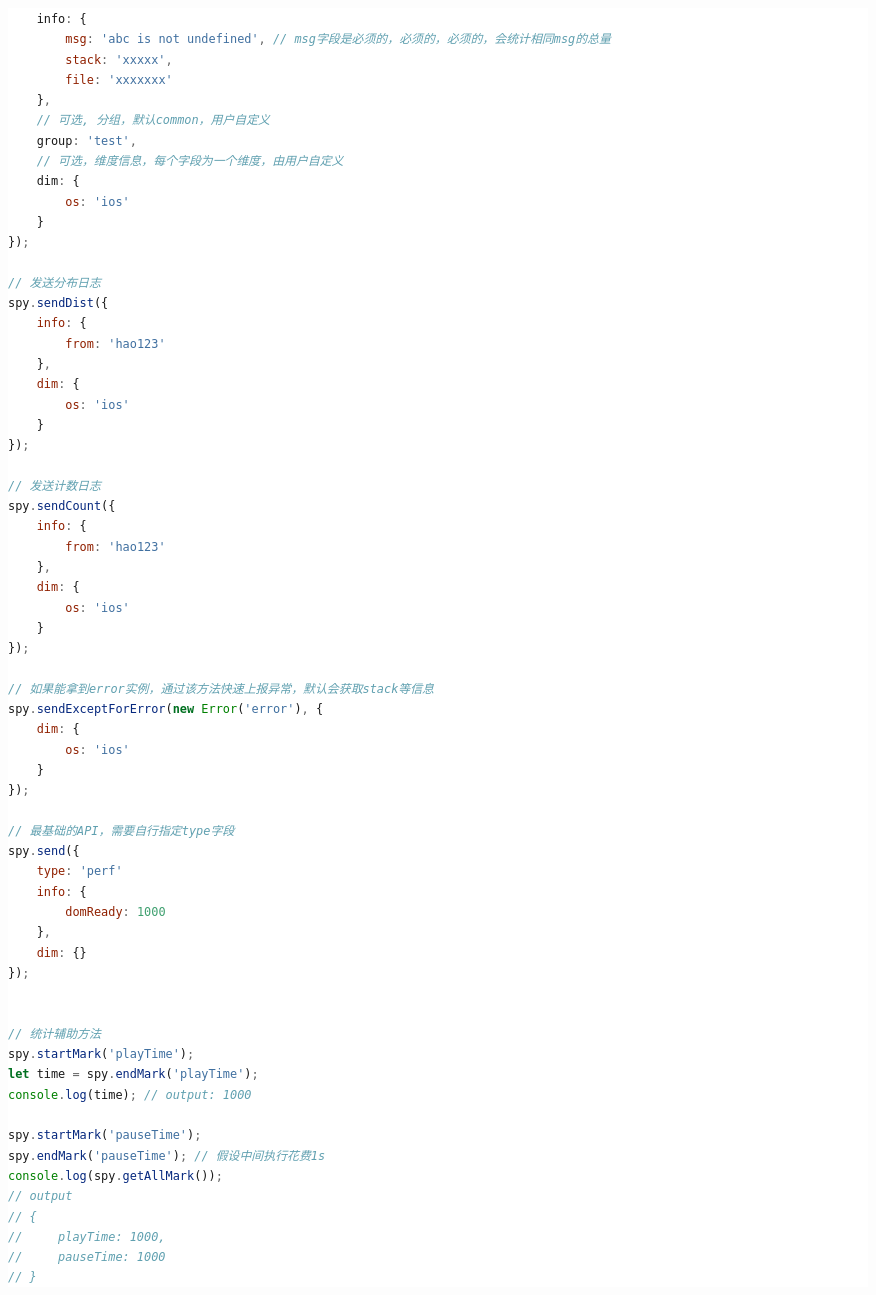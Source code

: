 ```javascript
    info: {
        msg: 'abc is not undefined', // msg字段是必须的，必须的，必须的，会统计相同msg的总量
        stack: 'xxxxx',
        file: 'xxxxxxx'
    },
    // 可选, 分组，默认common，用户自定义
    group: 'test',
    // 可选，维度信息，每个字段为一个维度，由用户自定义
    dim: {
        os: 'ios'
    }
});

// 发送分布日志
spy.sendDist({
    info: {
        from: 'hao123'
    },
    dim: {
        os: 'ios'
    }
});

// 发送计数日志
spy.sendCount({
    info: {
        from: 'hao123'
    },
    dim: {
        os: 'ios'
    }
});

// 如果能拿到error实例，通过该方法快速上报异常，默认会获取stack等信息
spy.sendExceptForError(new Error('error'), {
    dim: {
        os: 'ios'
    }
});

// 最基础的API，需要自行指定type字段
spy.send({
    type: 'perf'
    info: {
        domReady: 1000
    },
    dim: {}
});


// 统计辅助方法
spy.startMark('playTime');
let time = spy.endMark('playTime');
console.log(time); // output: 1000

spy.startMark('pauseTime');
spy.endMark('pauseTime'); // 假设中间执行花费1s
console.log(spy.getAllMark());
// output
// {
//     playTime: 1000,
//     pauseTime: 1000
// }
```